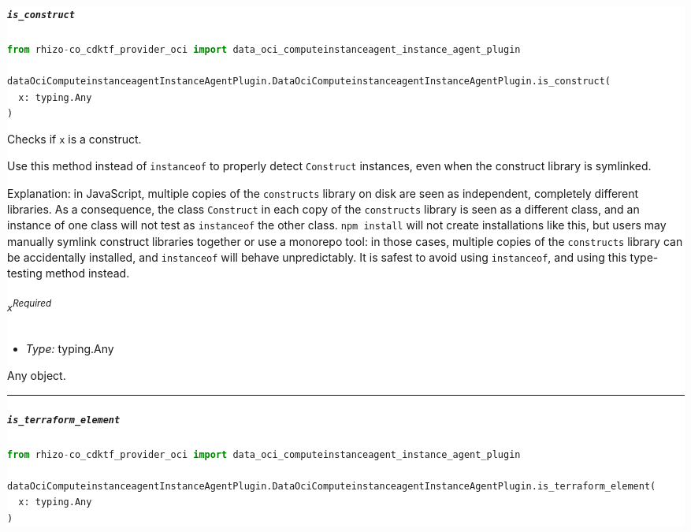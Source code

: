 
##### `is_construct` <a name="is_construct" id="rhizo-co-terraform-provider-oci.dataOciComputeinstanceagentInstanceAgentPlugin.DataOciComputeinstanceagentInstanceAgentPlugin.isConstruct"></a>

```python
from rhizo-co_cdktf_provider_oci import data_oci_computeinstanceagent_instance_agent_plugin

dataOciComputeinstanceagentInstanceAgentPlugin.DataOciComputeinstanceagentInstanceAgentPlugin.is_construct(
  x: typing.Any
)
```

Checks if `x` is a construct.

Use this method instead of `instanceof` to properly detect `Construct`
instances, even when the construct library is symlinked.

Explanation: in JavaScript, multiple copies of the `constructs` library on
disk are seen as independent, completely different libraries. As a
consequence, the class `Construct` in each copy of the `constructs` library
is seen as a different class, and an instance of one class will not test as
`instanceof` the other class. `npm install` will not create installations
like this, but users may manually symlink construct libraries together or
use a monorepo tool: in those cases, multiple copies of the `constructs`
library can be accidentally installed, and `instanceof` will behave
unpredictably. It is safest to avoid using `instanceof`, and using
this type-testing method instead.

###### `x`<sup>Required</sup> <a name="x" id="rhizo-co-terraform-provider-oci.dataOciComputeinstanceagentInstanceAgentPlugin.DataOciComputeinstanceagentInstanceAgentPlugin.isConstruct.parameter.x"></a>

- *Type:* typing.Any

Any object.

---

##### `is_terraform_element` <a name="is_terraform_element" id="rhizo-co-terraform-provider-oci.dataOciComputeinstanceagentInstanceAgentPlugin.DataOciComputeinstanceagentInstanceAgentPlugin.isTerraformElement"></a>

```python
from rhizo-co_cdktf_provider_oci import data_oci_computeinstanceagent_instance_agent_plugin

dataOciComputeinstanceagentInstanceAgentPlugin.DataOciComputeinstanceagentInstanceAgentPlugin.is_terraform_element(
  x: typing.Any
)
```
